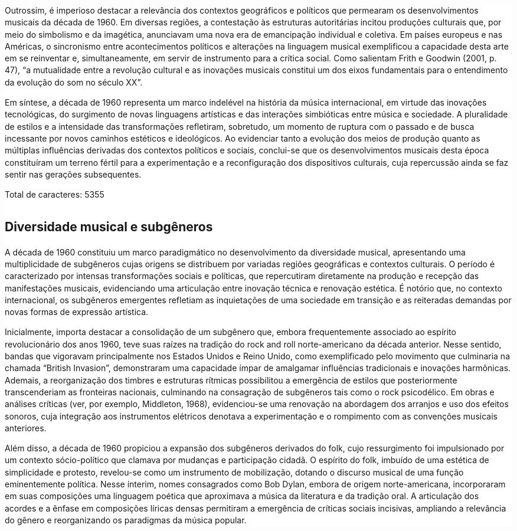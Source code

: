 Outrossim, é imperioso destacar a relevância dos contextos geográficos e políticos que permearam os
desenvolvimentos musicais da década de 1960. Em diversas regiões, a contestação às estruturas
autoritárias incitou produções culturais que, por meio do simbolismo e da imagética, anunciavam uma
nova era de emancipação individual e coletiva. Em países europeus e nas Américas, o sincronismo
entre acontecimentos políticos e alterações na linguagem musical exemplificou a capacidade desta
arte em se reinventar e, simultaneamente, em servir de instrumento para a crítica social. Como
salientam Frith e Goodwin (2001, p. 47), “a mutualidade entre a revolução cultural e as inovações
musicais constitui um dos eixos fundamentais para o entendimento da evolução do som no século XX”.

Em síntese, a década de 1960 representa um marco indelével na história da música internacional, em
virtude das inovações tecnológicas, do surgimento de novas linguagens artísticas e das interações
simbióticas entre música e sociedade. A pluralidade de estilos e a intensidade das transformações
refletiram, sobretudo, um momento de ruptura com o passado e de busca incessante por novos caminhos
estéticos e ideológicos. Ao evidenciar tanto a evolução dos meios de produção quanto as múltiplas
influências derivadas dos contextos políticos e sociais, conclui-se que os desenvolvimentos musicais
desta época constituíram um terreno fértil para a experimentação e a reconfiguração dos dispositivos
culturais, cuja repercussão ainda se faz sentir nas gerações subsequentes.

Total de caracteres: 5355

## Diversidade musical e subgêneros

A década de 1960 constituiu um marco paradigmático no desenvolvimento da diversidade musical,
apresentando uma multiplicidade de subgêneros cujas origens se distribuem por variadas regiões
geográficas e contextos culturais. O período é caracterizado por intensas transformações sociais e
políticas, que repercutiram diretamente na produção e recepção das manifestações musicais,
evidenciando uma articulação entre inovação técnica e renovação estética. É notório que, no contexto
internacional, os subgêneros emergentes refletiam as inquietações de uma sociedade em transição e as
reiteradas demandas por novas formas de expressão artística.

Inicialmente, importa destacar a consolidação de um subgênero que, embora frequentemente associado
ao espírito revolucionário dos anos 1960, teve suas raízes na tradição do rock and roll
norte-americano da década anterior. Nesse sentido, bandas que vigoravam principalmente nos Estados
Unidos e Reino Unido, como exemplificado pelo movimento que culminaria na chamada “British
Invasion”, demonstraram uma capacidade ímpar de amalgamar influências tradicionais e inovações
harmônicas. Ademais, a reorganização dos timbres e estruturas rítmicas possibilitou a emergência de
estilos que posteriormente transcenderiam as fronteiras nacionais, culminando na consagração de
subgêneros tais como o rock psicodélico. Em obras e análises críticas (ver, por exemplo, Middleton,
1968), evidenciou-se uma renovação na abordagem dos arranjos e uso dos efeitos sonoros, cuja
integração aos instrumentos elétricos denotava a experimentação e o rompimento com as convenções
musicais anteriores.

Além disso, a década de 1960 propiciou a expansão dos subgêneros derivados do folk, cujo
ressurgimento foi impulsionado por um contexto sócio-político que clamava por mudanças e
participação cidadã. O espírito do folk, imbuído de uma estética de simplicidade e protesto,
revelou-se como um instrumento de mobilização, dotando o discurso musical de uma função
eminentemente política. Nesse ínterim, nomes consagrados como Bob Dylan, embora de origem
norte-americana, incorporaram em suas composições uma linguagem poética que aproximava a música da
literatura e da tradição oral. A articulação dos acordes e a ênfase em composições líricas densas
permitiram a emergência de críticas sociais incisivas, ampliando a relevância do gênero e
reorganizando os paradigmas da música popular.
